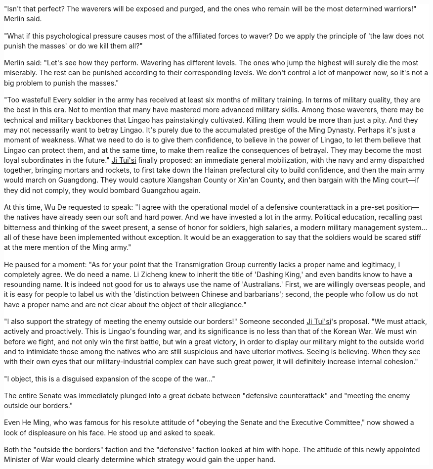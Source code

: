 "Isn't that perfect? The waverers will be exposed and purged, and the ones who remain will be the most determined warriors!" Merlin said.

"What if this psychological pressure causes most of the affiliated forces to waver? Do we apply the principle of 'the law does not punish the masses' or do we kill them all?"

Merlin said: "Let's see how they perform. Wavering has different levels. The ones who jump the highest will surely die the most miserably. The rest can be punished according to their corresponding levels. We don't control a lot of manpower now, so it's not a big problem to punish the masses."

"Too wasteful! Every soldier in the army has received at least six months of military training. In terms of military quality, they are the best in this era. Not to mention that many have mastered more advanced military skills. Among those waverers, there may be technical and military backbones that Lingao has painstakingly cultivated. Killing them would be more than just a pity. And they may not necessarily want to betray Lingao. It's purely due to the accumulated prestige of the Ming Dynasty. Perhaps it's just a moment of weakness. What we need to do is to give them confidence, to believe in the power of Lingao, to let them believe that Lingao can protect them, and at the same time, to make them realize the consequences of betrayal. They may become the most loyal subordinates in the future." [Ji Tui'si][y044] finally proposed: an immediate general mobilization, with the navy and army dispatched together, bringing mortars and rockets, to first take down the Hainan prefectural city to build confidence, and then the main army would march on Guangdong. They would capture Xiangshan County or Xin'an County, and then bargain with the Ming court—if they did not comply, they would bombard Guangzhou again.

At this time, Wu De requested to speak: "I agree with the operational model of a defensive counterattack in a pre-set position—the natives have already seen our soft and hard power. And we have invested a lot in the army. Political education, recalling past bitterness and thinking of the sweet present, a sense of honor for soldiers, high salaries, a modern military management system... all of these have been implemented without exception. It would be an exaggeration to say that the soldiers would be scared stiff at the mere mention of the Ming army."

He paused for a moment: "As for your point that the Transmigration Group currently lacks a proper name and legitimacy, I completely agree. We do need a name. Li Zicheng knew to inherit the title of 'Dashing King,' and even bandits know to have a resounding name. It is indeed not good for us to always use the name of 'Australians.' First, we are willingly overseas people, and it is easy for people to label us with the 'distinction between Chinese and barbarians'; second, the people who follow us do not have a proper name and are not clear about the object of their allegiance."

"I also support the strategy of meeting the enemy outside our borders!" Someone seconded [Ji Tui'si][y044]'s proposal. "We must attack, actively and proactively. This is Lingao's founding war, and its significance is no less than that of the Korean War. We must win before we fight, and not only win the first battle, but win a great victory, in order to display our military might to the outside world and to intimidate those among the natives who are still suspicious and have ulterior motives. Seeing is believing. When they see with their own eyes that our military-industrial complex can have such great power, it will definitely increase internal cohesion."

"I object, this is a disguised expansion of the scope of the war..."

The entire Senate was immediately plunged into a great debate between "defensive counterattack" and "meeting the enemy outside our borders."

Even He Ming, who was famous for his resolute attitude of "obeying the Senate and the Executive Committee," now showed a look of displeasure on his face. He stood up and asked to speak.

Both the "outside the borders" faction and the "defensive" faction looked at him with hope. The attitude of this newly appointed Minister of War would clearly determine which strategy would gain the upper hand.


[y002]: /characters/y002 "Wen Desi"
[y004]: /characters/y004 "Zhan Wuya"
[y005]: /characters/y005 "Ma Qianzhu"
[y009]: /characters/y009 "Wu Nanhai"
[y044]: /characters/y044 "Ji Tui'si"